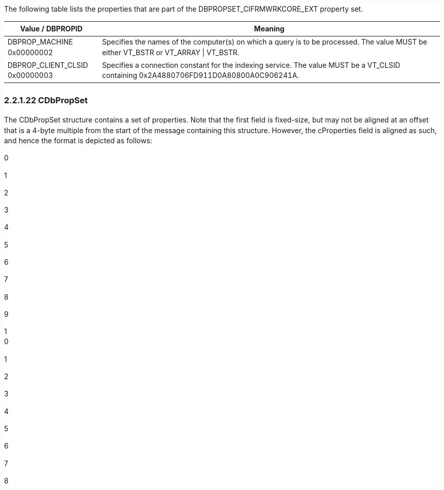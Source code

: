 

 

The following table lists the properties that are part of the DBPROPSET\_CIFRMWRKCORE\_EXT property set.



| Value / DBPROPID                 | Meaning                                                                                                                                 |
|----------------------------------|-----------------------------------------------------------------------------------------------------------------------------------------|
| DBPROP\_MACHINE 0x00000002       | Specifies the names of the computer(s) on which a query is to be processed. The value MUST be either VT\_BSTR or VT\_ARRAY \| VT\_BSTR. |
| DBPROP\_CLIENT\_CLSID 0x00000003 | Specifies a connection constant for the indexing service. The value MUST be a VT\_CLSID containing 0x2A4880706FD911D0A80800A0C906241A.  |



 

### 2.2.1.22 CDbPropSet

The CDbPropSet structure contains a set of properties. Note that the first field is fixed-size, but may not be aligned at an offset that is a 4-byte multiple from the start of the message containing this structure. However, the cProperties field is aligned as such, and hence the format is depicted as follows:



0

1

2

3

4

5

6

7

8

9

1<br/> 0<br/>

1

2

3

4

5

6

7

8
